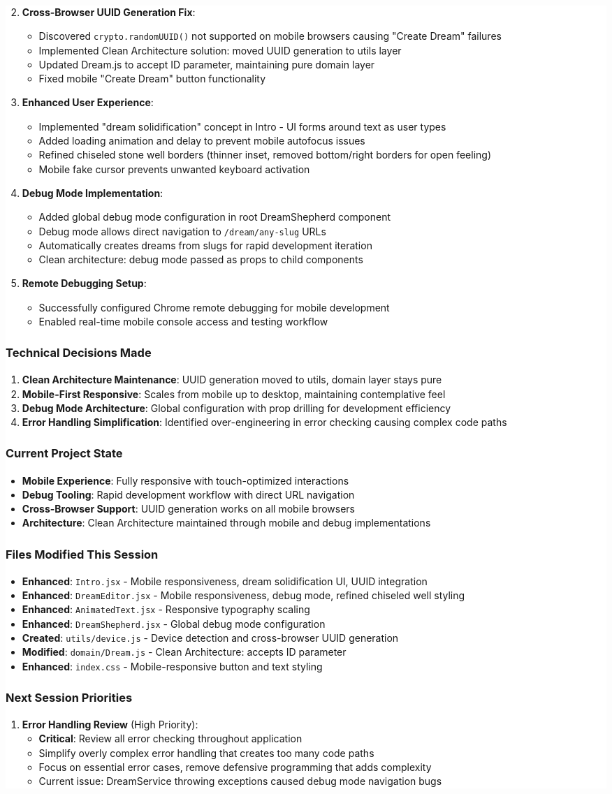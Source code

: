 2. **Cross-Browser UUID Generation Fix**:
   - Discovered `crypto.randomUUID()` not supported on mobile browsers causing "Create Dream" failures
   - Implemented Clean Architecture solution: moved UUID generation to utils layer
   - Updated Dream.js to accept ID parameter, maintaining pure domain layer
   - Fixed mobile "Create Dream" button functionality

3. **Enhanced User Experience**:
   - Implemented "dream solidification" concept in Intro - UI forms around text as user types
   - Added loading animation and delay to prevent mobile autofocus issues
   - Refined chiseled stone well borders (thinner inset, removed bottom/right borders for open feeling)
   - Mobile fake cursor prevents unwanted keyboard activation

4. **Debug Mode Implementation**:
   - Added global debug mode configuration in root DreamShepherd component
   - Debug mode allows direct navigation to `/dream/any-slug` URLs
   - Automatically creates dreams from slugs for rapid development iteration
   - Clean architecture: debug mode passed as props to child components

5. **Remote Debugging Setup**:
   - Successfully configured Chrome remote debugging for mobile development
   - Enabled real-time mobile console access and testing workflow

### Technical Decisions Made
1. **Clean Architecture Maintenance**: UUID generation moved to utils, domain layer stays pure
2. **Mobile-First Responsive**: Scales from mobile up to desktop, maintaining contemplative feel
3. **Debug Mode Architecture**: Global configuration with prop drilling for development efficiency
4. **Error Handling Simplification**: Identified over-engineering in error checking causing complex code paths

### Current Project State
- **Mobile Experience**: Fully responsive with touch-optimized interactions
- **Debug Tooling**: Rapid development workflow with direct URL navigation
- **Cross-Browser Support**: UUID generation works on all mobile browsers
- **Architecture**: Clean Architecture maintained through mobile and debug implementations

### Files Modified This Session
- **Enhanced**: `Intro.jsx` - Mobile responsiveness, dream solidification UI, UUID integration
- **Enhanced**: `DreamEditor.jsx` - Mobile responsiveness, debug mode, refined chiseled well styling
- **Enhanced**: `AnimatedText.jsx` - Responsive typography scaling
- **Enhanced**: `DreamShepherd.jsx` - Global debug mode configuration
- **Created**: `utils/device.js` - Device detection and cross-browser UUID generation
- **Modified**: `domain/Dream.js` - Clean Architecture: accepts ID parameter
- **Enhanced**: `index.css` - Mobile-responsive button and text styling

### Next Session Priorities
1. **Error Handling Review** (High Priority):
   - **Critical**: Review all error checking throughout application
   - Simplify overly complex error handling that creates too many code paths
   - Focus on essential error cases, remove defensive programming that adds complexity
   - Current issue: DreamService throwing exceptions caused debug mode navigation bugs
